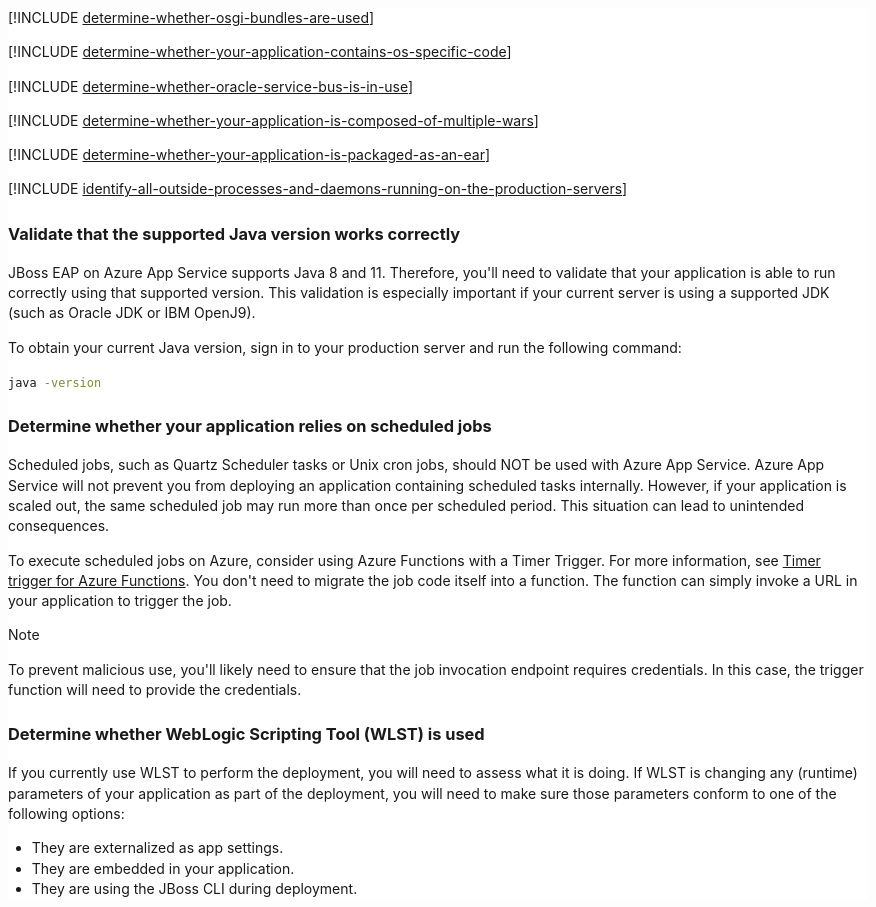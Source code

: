 [!INCLUDE [determine-whether-osgi-bundles-are-used](includes/determine-whether-osgi-bundles-are-used.md)]

[!INCLUDE [determine-whether-your-application-contains-os-specific-code](includes/determine-whether-your-application-contains-os-specific-code.md)]

[!INCLUDE [determine-whether-oracle-service-bus-is-in-use](includes/determine-whether-oracle-service-bus-is-in-use.md)]

[!INCLUDE [determine-whether-your-application-is-composed-of-multiple-wars](includes/determine-whether-your-application-is-composed-of-multiple-wars.md)]

[!INCLUDE [determine-whether-your-application-is-packaged-as-an-ear](includes/determine-whether-your-application-is-packaged-as-an-ear.md)]

[!INCLUDE [identify-all-outside-processes-and-daemons-running-on-the-production-servers](includes/identify-all-outside-processes-and-daemons-running-on-the-production-servers.md)]

### Validate that the supported Java version works correctly

JBoss EAP on Azure App Service supports Java 8 and 11. Therefore, you'll need to validate that your application is able to run correctly using that supported version. This validation is especially important if your current server is using a supported JDK (such as Oracle JDK or IBM OpenJ9).

To obtain your current Java version, sign in to your production server and run the following command:

```bash
java -version
```

### Determine whether your application relies on scheduled jobs

Scheduled jobs, such as Quartz Scheduler tasks or Unix cron jobs, should NOT be used with Azure App Service. Azure App Service will not prevent you from deploying an application containing scheduled tasks internally. However, if your application is scaled out, the same scheduled job may run more than once per scheduled period. This situation can lead to unintended consequences.

To execute scheduled jobs on Azure, consider using Azure Functions with a Timer Trigger. For more information, see [Timer trigger for Azure Functions](/azure/azure-functions/functions-bindings-timer). You don't need to migrate the job code itself into a function. The function can simply invoke a URL in your application to trigger the job.

> [!NOTE]
> To prevent malicious use, you'll likely need to ensure that the job invocation endpoint requires credentials. In this case, the trigger function will need to provide the credentials.

### Determine whether WebLogic Scripting Tool (WLST) is used

If you currently use WLST to perform the deployment, you will need to assess what it is doing. If WLST is changing any (runtime) parameters of your application as part of the deployment, you will need to make sure those parameters conform to one of the following options:

* They are externalized as app settings.
* They are embedded in your application.
* They are using the JBoss CLI during deployment.
